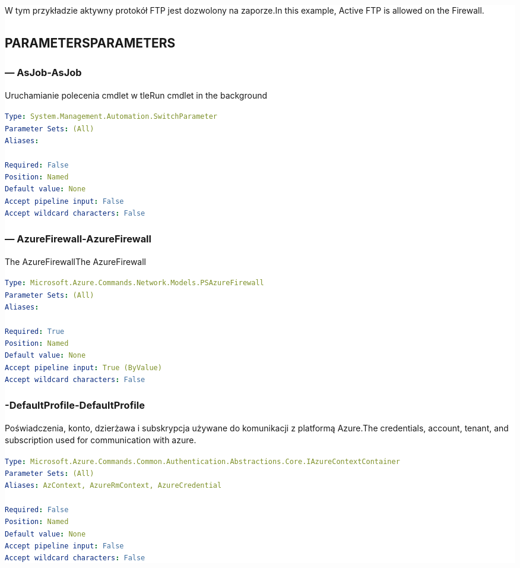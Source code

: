 <span data-ttu-id="d3a05-141">W tym przykładzie aktywny protokół FTP jest dozwolony na zaporze.</span><span class="sxs-lookup"><span data-stu-id="d3a05-141">In this example, Active FTP is allowed on the Firewall.</span></span>

## <span data-ttu-id="d3a05-142">PARAMETERS</span><span class="sxs-lookup"><span data-stu-id="d3a05-142">PARAMETERS</span></span>

### <span data-ttu-id="d3a05-143">— AsJob</span><span class="sxs-lookup"><span data-stu-id="d3a05-143">-AsJob</span></span>
<span data-ttu-id="d3a05-144">Uruchamianie polecenia cmdlet w tle</span><span class="sxs-lookup"><span data-stu-id="d3a05-144">Run cmdlet in the background</span></span>

```yaml
Type: System.Management.Automation.SwitchParameter
Parameter Sets: (All)
Aliases:

Required: False
Position: Named
Default value: None
Accept pipeline input: False
Accept wildcard characters: False
```

### <span data-ttu-id="d3a05-145">— AzureFirewall</span><span class="sxs-lookup"><span data-stu-id="d3a05-145">-AzureFirewall</span></span>
<span data-ttu-id="d3a05-146">The AzureFirewall</span><span class="sxs-lookup"><span data-stu-id="d3a05-146">The AzureFirewall</span></span>

```yaml
Type: Microsoft.Azure.Commands.Network.Models.PSAzureFirewall
Parameter Sets: (All)
Aliases:

Required: True
Position: Named
Default value: None
Accept pipeline input: True (ByValue)
Accept wildcard characters: False
```

### <span data-ttu-id="d3a05-147">-DefaultProfile</span><span class="sxs-lookup"><span data-stu-id="d3a05-147">-DefaultProfile</span></span>
<span data-ttu-id="d3a05-148">Poświadczenia, konto, dzierżawa i subskrypcja używane do komunikacji z platformą Azure.</span><span class="sxs-lookup"><span data-stu-id="d3a05-148">The credentials, account, tenant, and subscription used for communication with azure.</span></span>

```yaml
Type: Microsoft.Azure.Commands.Common.Authentication.Abstractions.Core.IAzureContextContainer
Parameter Sets: (All)
Aliases: AzContext, AzureRmContext, AzureCredential

Required: False
Position: Named
Default value: None
Accept pipeline input: False
Accept wildcard characters: False
```
